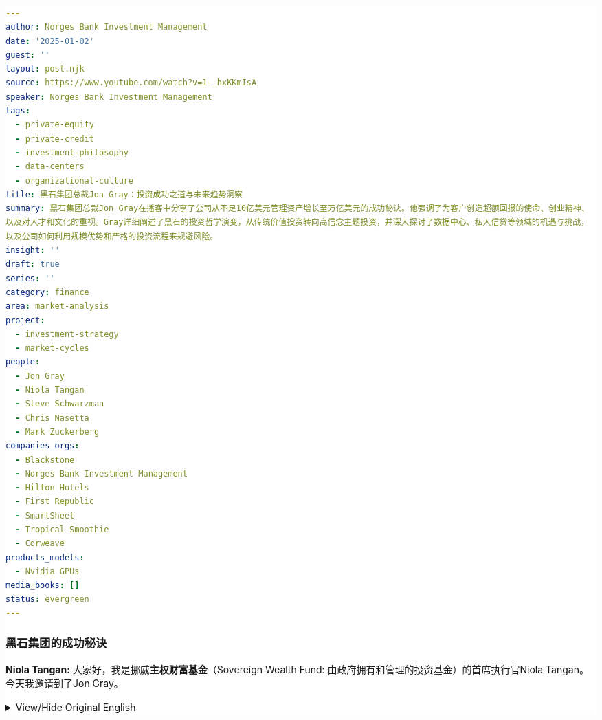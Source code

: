 ```yaml
---
author: Norges Bank Investment Management
date: '2025-01-02'
guest: ''
layout: post.njk
source: https://www.youtube.com/watch?v=1-_hxKKmIsA
speaker: Norges Bank Investment Management
tags:
  - private-equity
  - private-credit
  - investment-philosophy
  - data-centers
  - organizational-culture
title: 黑石集团总裁Jon Gray：投资成功之道与未来趋势洞察
summary: 黑石集团总裁Jon Gray在播客中分享了公司从不足10亿美元管理资产增长至万亿美元的成功秘诀。他强调了为客户创造超额回报的使命、创业精神、以及对人才和文化的重视。Gray详细阐述了黑石的投资哲学演变，从传统价值投资转向高信念主题投资，并深入探讨了数据中心、私人信贷等领域的机遇与挑战，以及公司如何利用规模优势和严格的投资流程来规避风险。
insight: ''
draft: true
series: ''
category: finance
area: market-analysis
project:
  - investment-strategy
  - market-cycles
people:
  - Jon Gray
  - Niola Tangan
  - Steve Schwarzman
  - Chris Nasetta
  - Mark Zuckerberg
companies_orgs:
  - Blackstone
  - Norges Bank Investment Management
  - Hilton Hotels
  - First Republic
  - SmartSheet
  - Tropical Smoothie
  - Corweave
products_models:
  - Nvidia GPUs
media_books: []
status: evergreen
---
```

### 黑石集团的成功秘诀

**Niola Tangan:** 大家好，我是挪威**主权财富基金**（Sovereign Wealth Fund: 由政府拥有和管理的投资基金）的首席执行官Niola Tangan。今天我邀请到了Jon Gray。

<details><summary>View/Hide Original English</summary></details>
